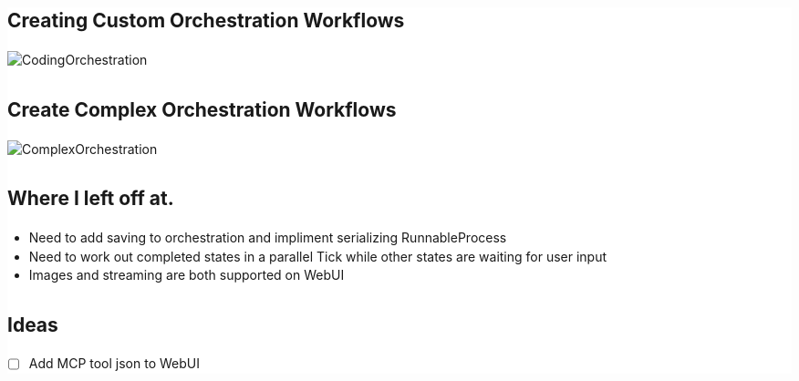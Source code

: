 ## Creating Custom Orchestration Workflows
![CodingOrchestration](/src/LlmTornado.Agents/assets/CodingOrchestrationflow.jpg)

## Create Complex Orchestration Workflows
![ComplexOrchestration](/src/LlmTornado.Agents/assets/PlannerOrchestrationFlow.jpg)

## Where I left off at.
* Need to add saving to orchestration and impliment serializing RunnableProcess
* Need to work out completed states in a parallel Tick while other states are waiting for user input
* Images and streaming are both supported on WebUI


## Ideas
* [ ] Add MCP tool json to WebUI 
